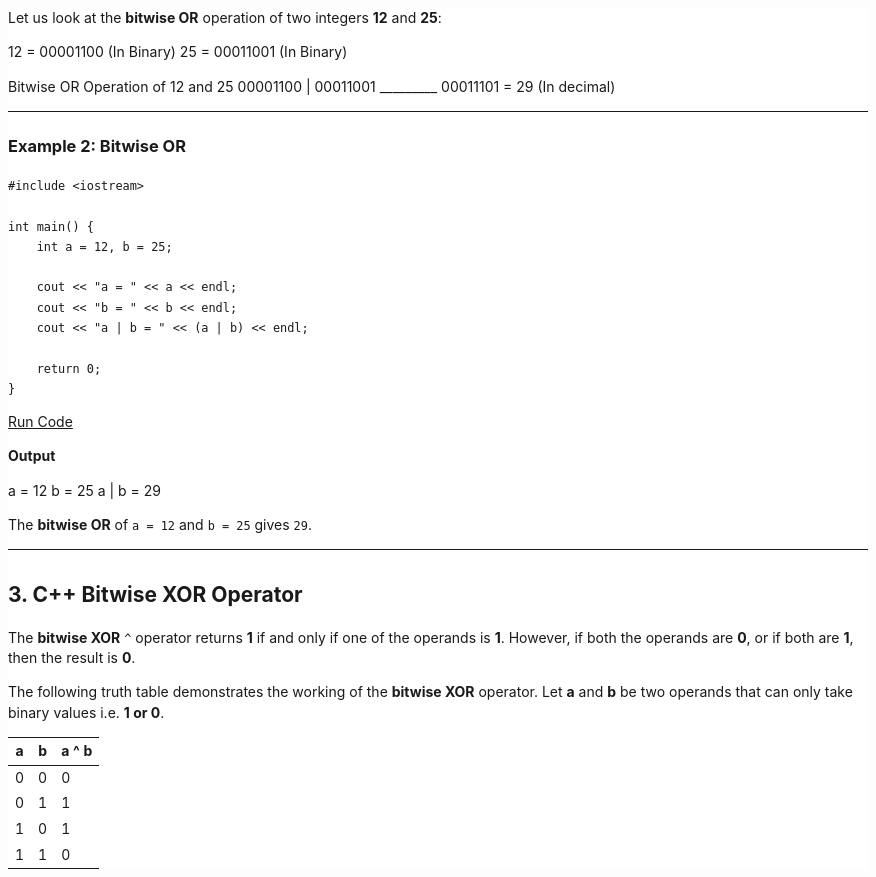 Let us look at the **bitwise OR** operation of two integers **12** and **25**:

12 = 00001100 (In Binary)
25 = 00011001 (In Binary)

Bitwise OR Operation of 12 and 25
    00001100
|   00011001
    _________
    00011101  = 29 (In decimal)

---

### Example 2: Bitwise OR

```
#include <iostream>

int main() {
    int a = 12, b = 25;

    cout << "a = " << a << endl;
    cout << "b = " << b << endl;
    cout << "a | b = " << (a | b) << endl;

    return 0;
}
```

[Run Code](https://www.programiz.com/cpp-programming/online-compiler)

**Output**

a = 12
b = 25
a | b = 29

The **bitwise OR** of `a = 12` and `b = 25` gives `29`.

---

## 3. C++ Bitwise XOR Operator

The **bitwise XOR** `^` operator returns **1** if and only if one of the operands is **1**. However, if both the operands are **0**, or if both are **1**, then the result is **0**.

The following truth table demonstrates the working of the **bitwise XOR** operator. Let **a** and **b** be two operands that can only take binary values i.e. **1 or 0**.

|a|b|a ^ b|
|---|---|---|
|0|0|0|
|0|1|1|
|1|0|1|
|1|1|0|
